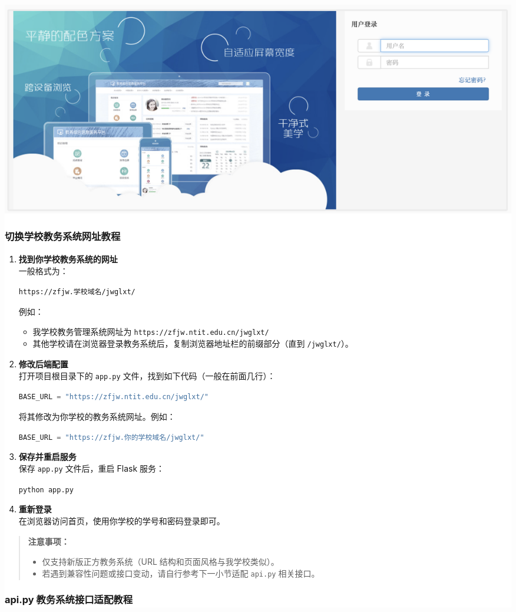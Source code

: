 ![教务系统](3.png)

### 切换学校教务系统网址教程

1. **找到你学校教务系统的网址**  
   一般格式为：
   ```
   https://zfjw.学校域名/jwglxt/
   ```
   例如：
   - 我学校教务管理系统网址为 `https://zfjw.ntit.edu.cn/jwglxt/`
   - 其他学校请在浏览器登录教务系统后，复制浏览器地址栏的前缀部分（直到 `/jwglxt/`）。

2. **修改后端配置**  
   打开项目根目录下的 `app.py` 文件，找到如下代码（一般在前面几行）：
   ```python
   BASE_URL = "https://zfjw.ntit.edu.cn/jwglxt/"
   ```
   将其修改为你学校的教务系统网址。例如：
   ```python
   BASE_URL = "https://zfjw.你的学校域名/jwglxt/"
   ```

3. **保存并重启服务**  
   保存 `app.py` 文件后，重启 Flask 服务：
   ```bash
   python app.py
   ```

4. **重新登录**  
   在浏览器访问首页，使用你学校的学号和密码登录即可。

> **注意事项：**  
> - 仅支持新版正方教务系统（URL 结构和页面风格与我学校类似）。
> - 若遇到兼容性问题或接口变动，请自行参考下一小节适配 `api.py` 相关接口。

### api.py 教务系统接口适配教程

